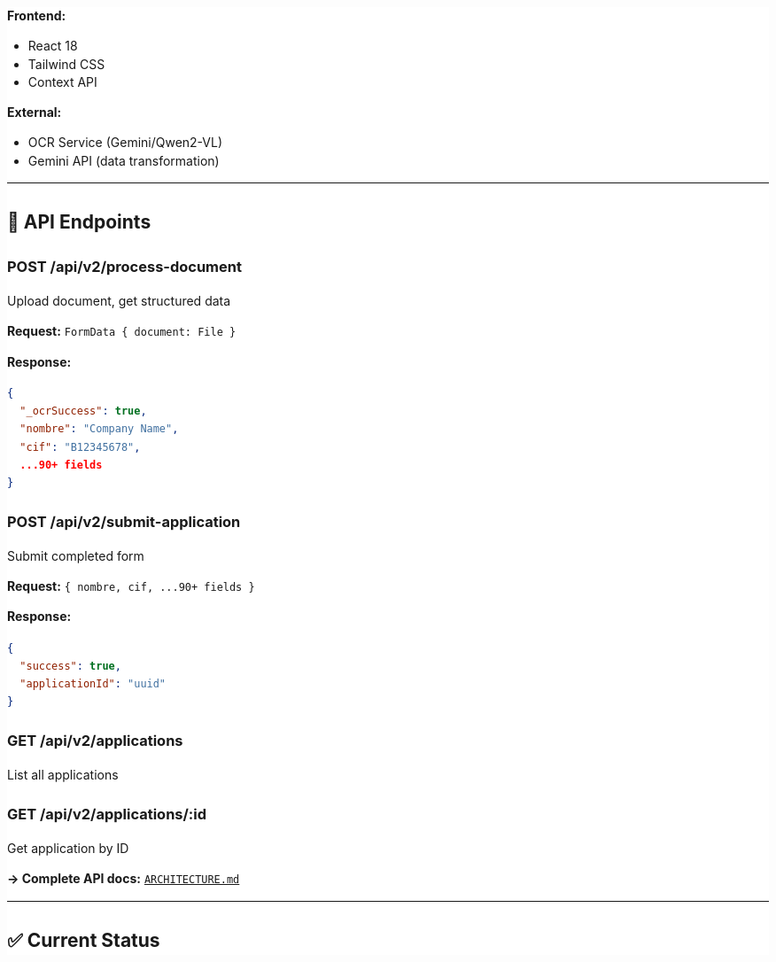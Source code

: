 **Frontend:**
- React 18
- Tailwind CSS
- Context API

**External:**
- OCR Service (Gemini/Qwen2-VL)
- Gemini API (data transformation)

---

## 📡 API Endpoints

### **POST /api/v2/process-document**
Upload document, get structured data

**Request:** `FormData { document: File }`

**Response:**
```json
{
  "_ocrSuccess": true,
  "nombre": "Company Name",
  "cif": "B12345678",
  ...90+ fields
}
```

### **POST /api/v2/submit-application**
Submit completed form

**Request:** `{ nombre, cif, ...90+ fields }`

**Response:**
```json
{
  "success": true,
  "applicationId": "uuid"
}
```

### **GET /api/v2/applications**
List all applications

### **GET /api/v2/applications/:id**
Get application by ID

**→ Complete API docs:** [`ARCHITECTURE.md`](ARCHITECTURE.md#api-endpoints)

---

## ✅ Current Status

